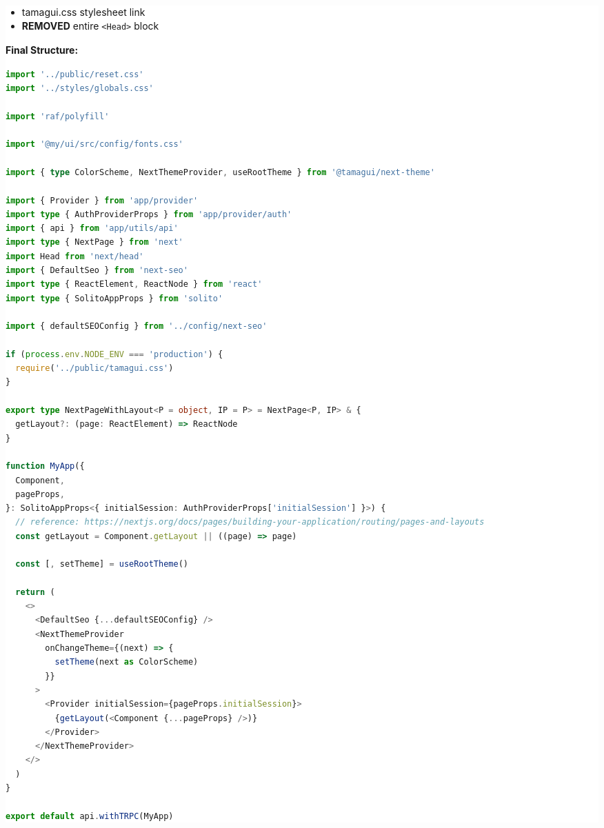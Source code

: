    - tamagui.css stylesheet link
   - **REMOVED** entire `<Head>` block

**Final Structure:**
```typescript
import '../public/reset.css'
import '../styles/globals.css'

import 'raf/polyfill'

import '@my/ui/src/config/fonts.css'

import { type ColorScheme, NextThemeProvider, useRootTheme } from '@tamagui/next-theme'

import { Provider } from 'app/provider'
import type { AuthProviderProps } from 'app/provider/auth'
import { api } from 'app/utils/api'
import type { NextPage } from 'next'
import Head from 'next/head'
import { DefaultSeo } from 'next-seo'
import type { ReactElement, ReactNode } from 'react'
import type { SolitoAppProps } from 'solito'

import { defaultSEOConfig } from '../config/next-seo'

if (process.env.NODE_ENV === 'production') {
  require('../public/tamagui.css')
}

export type NextPageWithLayout<P = object, IP = P> = NextPage<P, IP> & {
  getLayout?: (page: ReactElement) => ReactNode
}

function MyApp({
  Component,
  pageProps,
}: SolitoAppProps<{ initialSession: AuthProviderProps['initialSession'] }>) {
  // reference: https://nextjs.org/docs/pages/building-your-application/routing/pages-and-layouts
  const getLayout = Component.getLayout || ((page) => page)

  const [, setTheme] = useRootTheme()

  return (
    <>
      <DefaultSeo {...defaultSEOConfig} />
      <NextThemeProvider
        onChangeTheme={(next) => {
          setTheme(next as ColorScheme)
        }}
      >
        <Provider initialSession={pageProps.initialSession}>
          {getLayout(<Component {...pageProps} />)}
        </Provider>
      </NextThemeProvider>
    </>
  )
}

export default api.withTRPC(MyApp)
```
